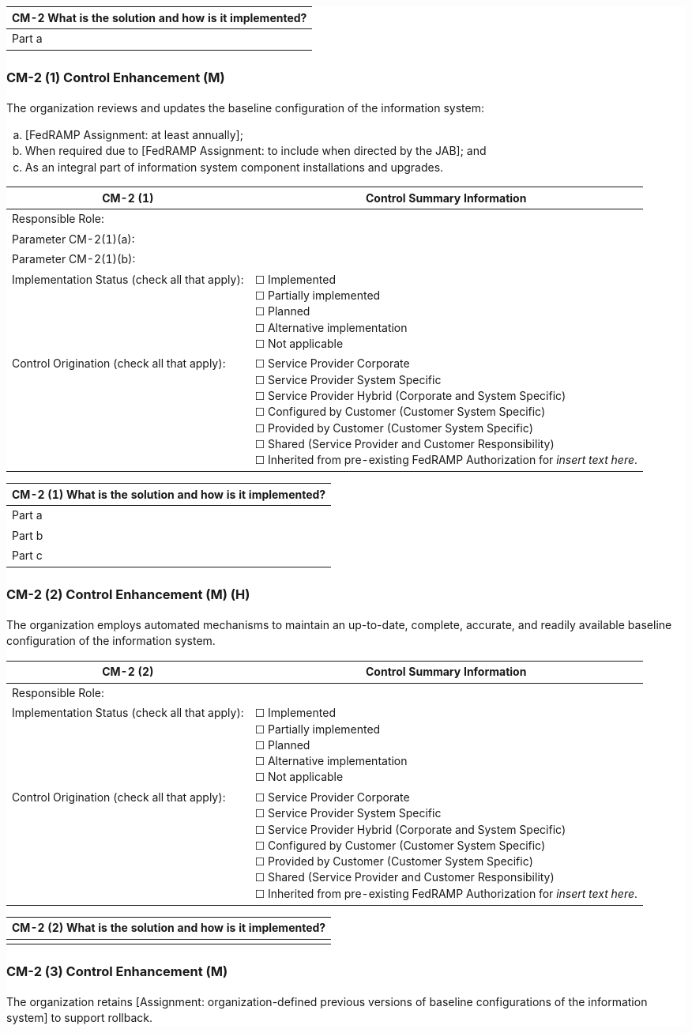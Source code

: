 |CM-2 What is the solution and how is it implemented?|
|---|
|Part a|

### CM-2 (1) Control Enhancement (M)
The organization reviews and updates the baseline configuration of the information system:
<ol type="a">
<li>[FedRAMP Assignment: at least annually];</li>
<li>When required due to [FedRAMP Assignment: to include when directed by the JAB]; and</li>
<li>As an integral part of information system component installations and upgrades.</li>
</ol>

|CM-2 (1)|Control Summary Information|
|---|---|
|Responsible Role:
|Parameter CM-2(1)(a):
|Parameter CM-2(1)(b):
|Implementation Status (check all that apply):|&#9744; Implemented<br/>&#9744; Partially implemented<br/>&#9744; Planned<br/>&#9744; Alternative implementation<br/>&#9744; Not applicable
|Control Origination (check all that apply):|&#9744; Service Provider Corporate<br/>&#9744; Service Provider System Specific<br/>&#9744; Service Provider Hybrid (Corporate and System Specific)<br/>&#9744; Configured by Customer (Customer System Specific)<br/>&#9744; Provided by Customer (Customer System Specific)<br/>&#9744; Shared (Service Provider and Customer Responsibility)<br/>&#9744; Inherited from pre-existing FedRAMP Authorization for _insert text here_.

|CM-2 (1) What is the solution and how is it implemented?|
|---|
|Part a|
|Part b|
|Part c|

### CM-2 (2) Control Enhancement (M) (H)
The organization employs automated mechanisms to maintain an up-to-date, complete, accurate, and readily available baseline configuration of the information system.

|CM-2 (2)|Control Summary Information|
|---|---|
|Responsible Role:
|Implementation Status (check all that apply):|&#9744; Implemented<br/>&#9744; Partially implemented<br/>&#9744; Planned<br/>&#9744; Alternative implementation<br/>&#9744; Not applicable
|Control Origination (check all that apply):|&#9744; Service Provider Corporate<br/>&#9744; Service Provider System Specific<br/>&#9744; Service Provider Hybrid (Corporate and System Specific)<br/>&#9744; Configured by Customer (Customer System Specific)<br/>&#9744; Provided by Customer (Customer System Specific)<br/>&#9744; Shared (Service Provider and Customer Responsibility)<br/>&#9744; Inherited from pre-existing FedRAMP Authorization for _insert text here_.

|CM-2 (2) What is the solution and how is it implemented?|
|---|
||

### CM-2 (3) Control Enhancement (M)
The organization retains [Assignment: organization-defined previous versions of baseline configurations of the information system] to support rollback.
